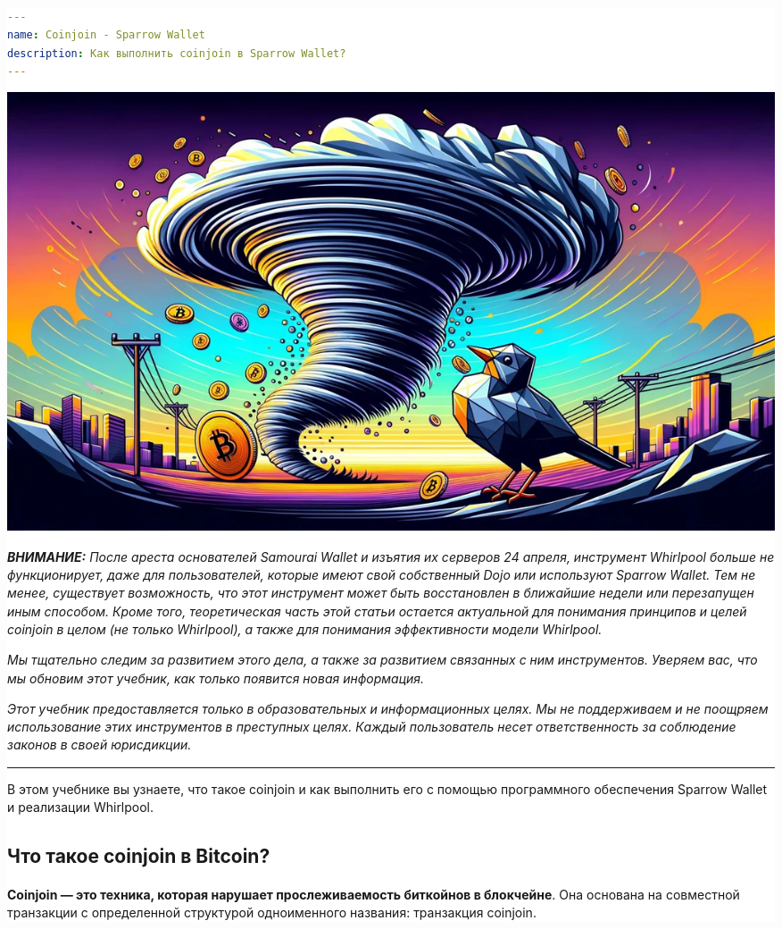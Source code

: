 ```yaml
---
name: Coinjoin - Sparrow Wallet
description: Как выполнить coinjoin в Sparrow Wallet?
---
```

![cover](assets/cover.webp)

***ВНИМАНИЕ:** После ареста основателей Samourai Wallet и изъятия их серверов 24 апреля, инструмент Whirlpool больше не функционирует, даже для пользователей, которые имеют свой собственный Dojo или используют Sparrow Wallet. Тем не менее, существует возможность, что этот инструмент может быть восстановлен в ближайшие недели или перезапущен иным способом. Кроме того, теоретическая часть этой статьи остается актуальной для понимания принципов и целей coinjoin в целом (не только Whirlpool), а также для понимания эффективности модели Whirlpool.*

_Мы тщательно следим за развитием этого дела, а также за развитием связанных с ним инструментов. Уверяем вас, что мы обновим этот учебник, как только появится новая информация._

_Этот учебник предоставляется только в образовательных и информационных целях. Мы не поддерживаем и не поощряем использование этих инструментов в преступных целях. Каждый пользователь несет ответственность за соблюдение законов в своей юрисдикции._

---

В этом учебнике вы узнаете, что такое coinjoin и как выполнить его с помощью программного обеспечения Sparrow Wallet и реализации Whirlpool.

## Что такое coinjoin в Bitcoin?
**Coinjoin — это техника, которая нарушает прослеживаемость биткойнов в блокчейне**. Она основана на совместной транзакции с определенной структурой одноименного названия: транзакция coinjoin.
